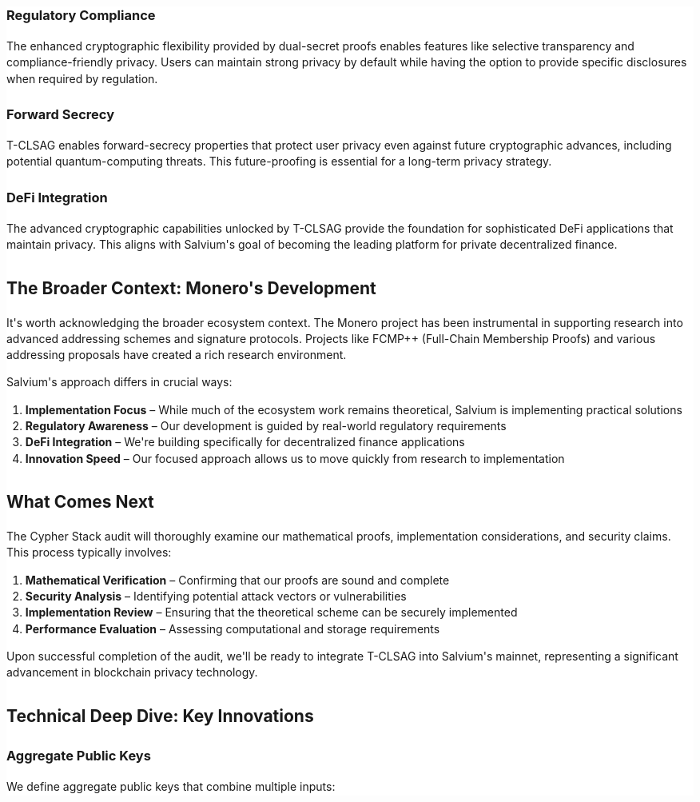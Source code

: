 ### Regulatory Compliance

The enhanced cryptographic flexibility provided by dual-secret proofs enables features like selective transparency and compliance-friendly privacy. Users can maintain strong privacy by default while having the option to provide specific disclosures when required by regulation.

### Forward Secrecy

T-CLSAG enables forward-secrecy properties that protect user privacy even against future cryptographic advances, including potential quantum-computing threats. This future-proofing is essential for a long-term privacy strategy.

### DeFi Integration

The advanced cryptographic capabilities unlocked by T-CLSAG provide the foundation for sophisticated DeFi applications that maintain privacy. This aligns with Salvium's goal of becoming the leading platform for private decentralized finance.

## The Broader Context: Monero's Development

It's worth acknowledging the broader ecosystem context. The Monero project has been instrumental in supporting research into advanced addressing schemes and signature protocols. Projects like FCMP++ (Full-Chain Membership Proofs) and various addressing proposals have created a rich research environment.

Salvium's approach differs in crucial ways:

1. **Implementation Focus** – While much of the ecosystem work remains theoretical, Salvium is implementing practical solutions  
2. **Regulatory Awareness** – Our development is guided by real-world regulatory requirements  
3. **DeFi Integration** – We're building specifically for decentralized finance applications  
4. **Innovation Speed** – Our focused approach allows us to move quickly from research to implementation

## What Comes Next

The Cypher Stack audit will thoroughly examine our mathematical proofs, implementation considerations, and security claims. This process typically involves:

1. **Mathematical Verification** – Confirming that our proofs are sound and complete  
2. **Security Analysis** – Identifying potential attack vectors or vulnerabilities  
3. **Implementation Review** – Ensuring that the theoretical scheme can be securely implemented  
4. **Performance Evaluation** – Assessing computational and storage requirements

Upon successful completion of the audit, we'll be ready to integrate T-CLSAG into Salvium's mainnet, representing a significant advancement in blockchain privacy technology.

## Technical Deep Dive: Key Innovations

### Aggregate Public Keys

We define aggregate public keys that combine multiple inputs:
